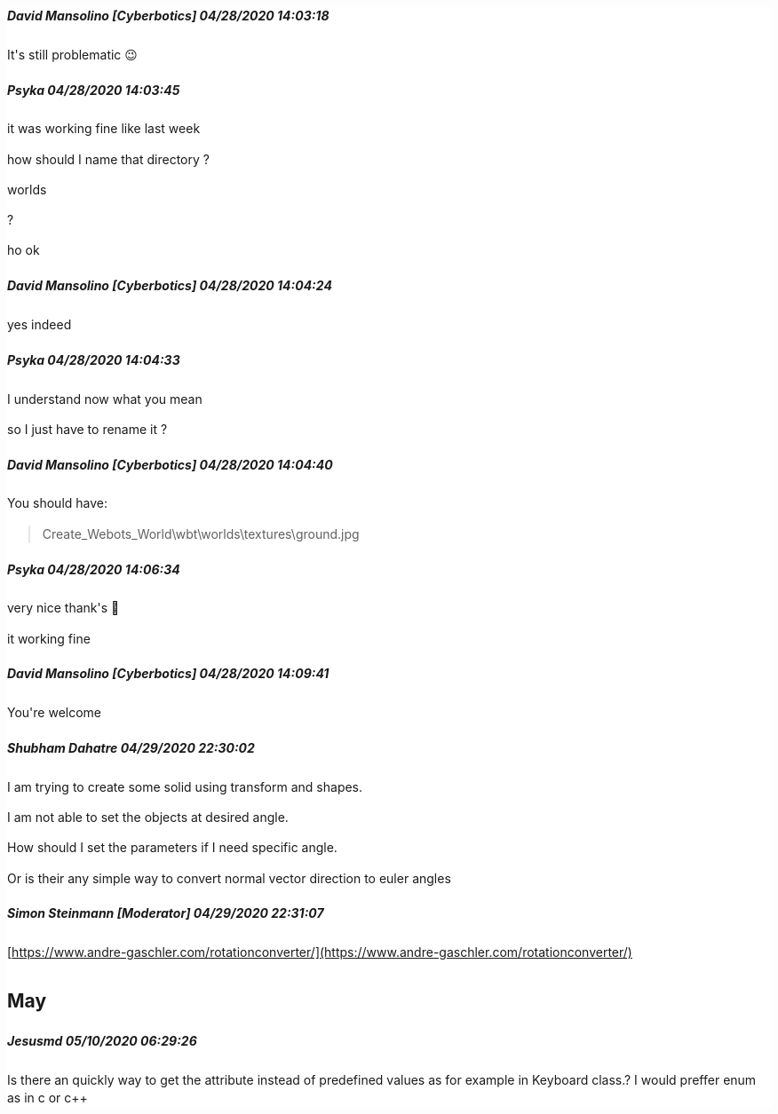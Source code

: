 ##### David Mansolino [Cyberbotics] 04/28/2020 14:03:18
It's still problematic 😉

##### Psyka 04/28/2020 14:03:45
it was working fine like last week


how should I name that directory ?


worlds


?


ho ok

##### David Mansolino [Cyberbotics] 04/28/2020 14:04:24
yes indeed

##### Psyka 04/28/2020 14:04:33
I understand now what you mean


so I just have to rename it ?

##### David Mansolino [Cyberbotics] 04/28/2020 14:04:40
You should have:

> Create\_Webots\_World\wbt\worlds\textures\ground.jpg

##### Psyka 04/28/2020 14:06:34
very nice thank's 🙂


it working fine

##### David Mansolino [Cyberbotics] 04/28/2020 14:09:41
You're welcome

##### Shubham Dahatre 04/29/2020 22:30:02
I am trying to create some solid using transform and shapes.

I am not able to set the objects at desired angle.

How should I set the parameters if I need specific angle.

Or is their any simple way to convert normal vector direction to euler angles

##### Simon Steinmann [Moderator] 04/29/2020 22:31:07
[https://www.andre-gaschler.com/rotationconverter/](https://www.andre-gaschler.com/rotationconverter/)

## May

##### Jesusmd 05/10/2020 06:29:26
Is there an quickly way to get the attribute instead of  predefined values as for example in  Keyboard class.?  I would preffer enum as in c or c++
